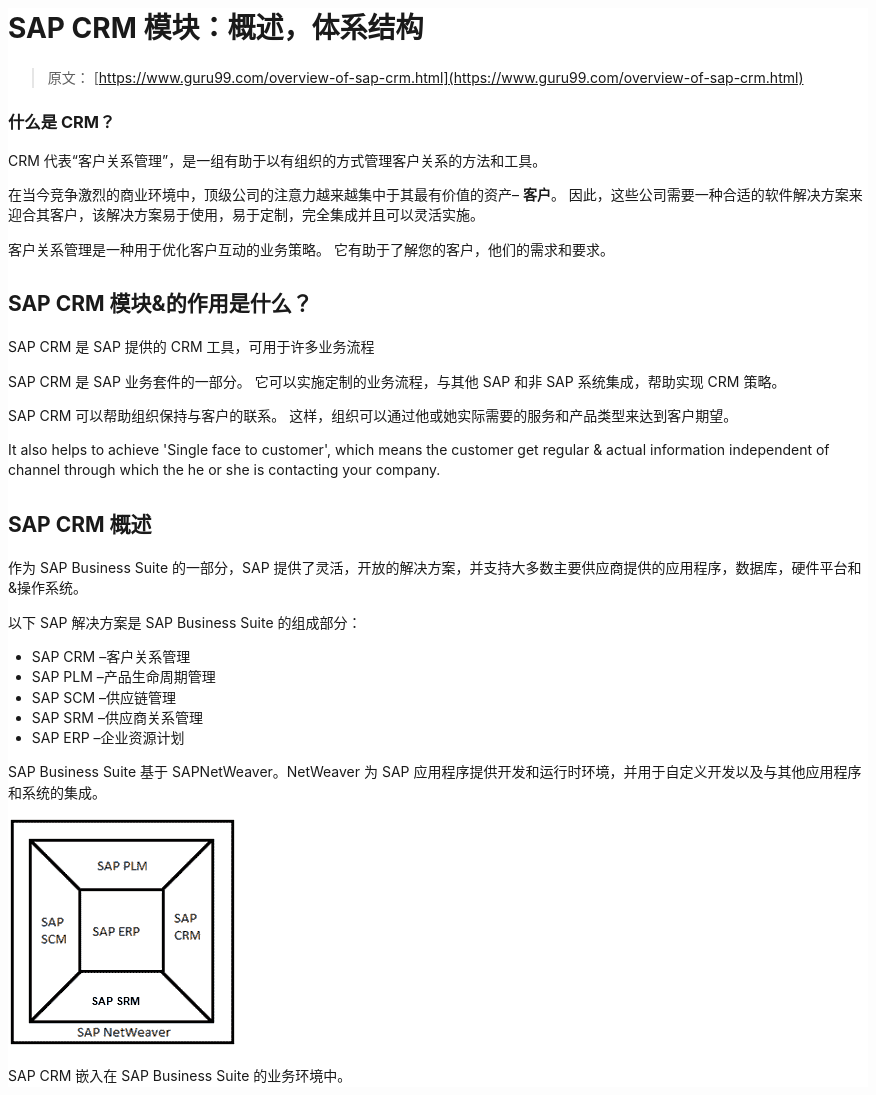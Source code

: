 # SAP CRM 模块：概述，体系结构

> 原文： [https://www.guru99.com/overview-of-sap-crm.html](https://www.guru99.com/overview-of-sap-crm.html)

### 什么是 CRM？

CRM 代表“客户关系管理”，是一组有助于以有组织的方式管理客户关系的方法和工具。

在当今竞争激烈的商业环境中，顶级公司的注意力越来越集中于其最有价值的资产– **客户**。 因此，这些公司需要一种合适的软件解决方案来迎合其客户，该解决方案易于使用，易于定制，完全集成并且可以灵活实施。

客户关系管理是一种用于优化客户互动的业务策略。 它有助于了解您的客户，他们的需求和要求。

## SAP CRM 模块&的作用是什么？

SAP CRM 是 SAP 提供的 CRM 工具，可用于许多业务流程

SAP CRM 是 SAP 业务套件的一部分。 它可以实施定制的业务流程，与其他 SAP 和非 SAP 系统集成，帮助实现 CRM 策略。

SAP CRM 可以帮助组织保持与客户的联系。 这样，组织可以通过他或她实际需要的服务和产品类型来达到客户期望。

It also helps to achieve 'Single face to customer', which means the customer get regular & actual information independent of channel through which the he or she is contacting your company.

## SAP CRM 概述

作为 SAP Business Suite 的一部分，SAP 提供了灵活，开放的解决方案，并支持大多数主要供应商提供的应用程序，数据库，硬件平台和&操作系统。

以下 SAP 解决方案是 SAP Business Suite 的组成部分：

*   SAP CRM –客户关系管理
*   SAP PLM –产品生命周期管理
*   SAP SCM –供应链管理
*   SAP SRM –供应商关系管理
*   SAP ERP –企业资源计划

SAP Business Suite 基于 SAPNetWeaver。NetWeaver 为 SAP 应用程序提供开发和运行时环境，并用于自定义开发以及与其他应用程序和系统的集成。

![SAP CRM Module: Overview, Architecture](img/ad58c57b4d0d0ec893f7904cd69e6e3c.png "Overview of SAP CRM module") 

SAP CRM 嵌入在 SAP Business Suite 的业务环境中。
